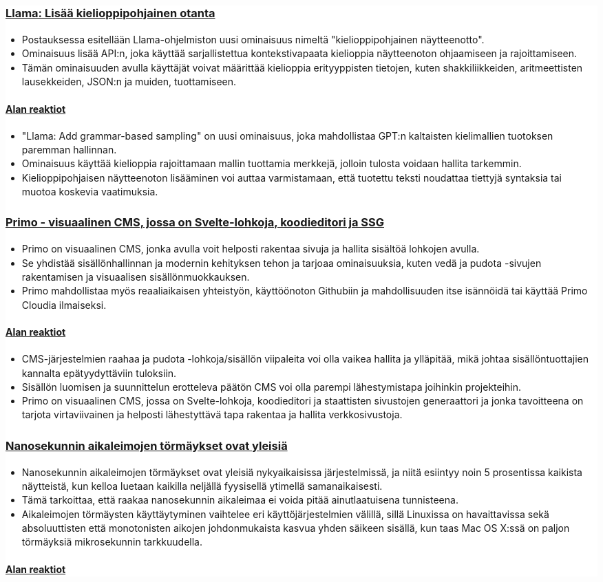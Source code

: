 ### [Llama: Lisää kielioppipohjainen otanta](https://github.com/ggerganov/llama.cpp/pull/1773)

- Postauksessa esitellään Llama-ohjelmiston uusi ominaisuus nimeltä "kielioppipohjainen näytteenotto".
- Ominaisuus lisää API:n, joka käyttää sarjallistettua kontekstivapaata kielioppia näytteenoton ohjaamiseen ja rajoittamiseen.
- Tämän ominaisuuden avulla käyttäjät voivat määrittää kielioppia erityyppisten tietojen, kuten shakkiliikkeiden, aritmeettisten lausekkeiden, JSON:n ja muiden, tuottamiseen.

#### [Alan reaktiot](http://news.ycombinator.com/item?id=36819906)

- "Llama: Add grammar-based sampling" on uusi ominaisuus, joka mahdollistaa GPT:n kaltaisten kielimallien tuotoksen paremman hallinnan.
- Ominaisuus käyttää kielioppia rajoittamaan mallin tuottamia merkkejä, jolloin tulosta voidaan hallita tarkemmin.
- Kielioppipohjaisen näytteenoton lisääminen voi auttaa varmistamaan, että tuotettu teksti noudattaa tiettyjä syntaksia tai muotoa koskevia vaatimuksia.

### [Primo - visuaalinen CMS, jossa on Svelte-lohkoja, koodieditori ja SSG](https://primocms.org)

- Primo on visuaalinen CMS, jonka avulla voit helposti rakentaa sivuja ja hallita sisältöä lohkojen avulla.
- Se yhdistää sisällönhallinnan ja modernin kehityksen tehon ja tarjoaa ominaisuuksia, kuten vedä ja pudota -sivujen rakentamisen ja visuaalisen sisällönmuokkauksen.
- Primo mahdollistaa myös reaaliaikaisen yhteistyön, käyttöönoton Githubiin ja mahdollisuuden itse isännöidä tai käyttää Primo Cloudia ilmaiseksi.

#### [Alan reaktiot](http://news.ycombinator.com/item?id=36813086)

- CMS-järjestelmien raahaa ja pudota -lohkoja/sisällön viipaleita voi olla vaikea hallita ja ylläpitää, mikä johtaa sisällöntuottajien kannalta epätyydyttäviin tuloksiin.
- Sisällön luomisen ja suunnittelun erotteleva päätön CMS voi olla parempi lähestymistapa joihinkin projekteihin.
- Primo on visuaalinen CMS, jossa on Svelte-lohkoja, koodieditori ja staattisten sivustojen generaattori ja jonka tavoitteena on tarjota virtaviivainen ja helposti lähestyttävä tapa rakentaa ja hallita verkkosivustoja.

### [Nanosekunnin aikaleimojen törmäykset ovat yleisiä](https://www.evanjones.ca/nanosecond-collisions.html)

- Nanosekunnin aikaleimojen törmäykset ovat yleisiä nykyaikaisissa järjestelmissä, ja niitä esiintyy noin 5 prosentissa kaikista näytteistä, kun kelloa luetaan kaikilla neljällä fyysisellä ytimellä samanaikaisesti.
- Tämä tarkoittaa, että raakaa nanosekunnin aikaleimaa ei voida pitää ainutlaatuisena tunnisteena.
- Aikaleimojen törmäysten käyttäytyminen vaihtelee eri käyttöjärjestelmien välillä, sillä Linuxissa on havaittavissa sekä absoluuttisten että monotonisten aikojen johdonmukaista kasvua yhden säikeen sisällä, kun taas Mac OS X:ssä on paljon törmäyksiä mikrosekunnin tarkkuudella.

#### [Alan reaktiot](http://news.ycombinator.com/item?id=36810818)
